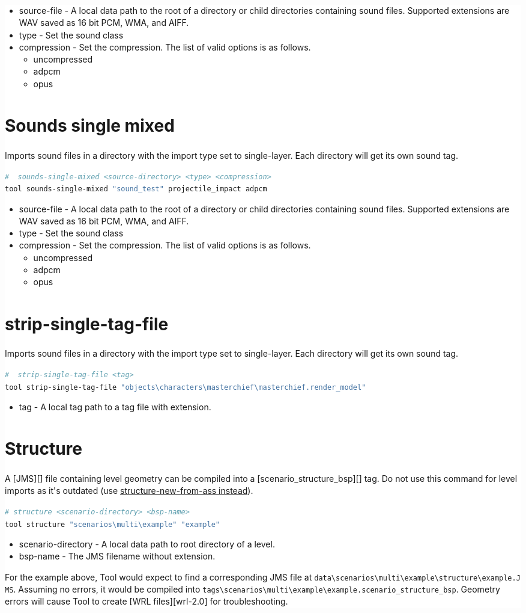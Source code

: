 * source-file - A local data path to the root of a directory or child directories containing sound files. Supported extensions are WAV saved as 16 bit PCM, WMA, and AIFF.
* type - Set the sound class
* compression - Set the compression. The list of valid options is as follows.
	* uncompressed
	* adpcm
	* opus

# Sounds single mixed
Imports sound files in a directory with the import type set to single-layer. Each directory will get its own sound tag.

```sh
#  sounds-single-mixed <source-directory> <type> <compression>
tool sounds-single-mixed "sound_test" projectile_impact adpcm
```

* source-file - A local data path to the root of a directory or child directories containing sound files. Supported extensions are WAV saved as 16 bit PCM, WMA, and AIFF.
* type - Set the sound class
* compression - Set the compression. The list of valid options is as follows.
	* uncompressed
	* adpcm
	* opus

# strip-single-tag-file
Imports sound files in a directory with the import type set to single-layer. Each directory will get its own sound tag.

```sh
#  strip-single-tag-file <tag>
tool strip-single-tag-file "objects\characters\masterchief\masterchief.render_model"
```

* tag - A local tag path to a tag file with extension.

# Structure
A [JMS][] file containing level geometry can be compiled into a [scenario_structure_bsp][] tag. Do not use this command for level imports as it's outdated (use [structure-new-from-ass instead](#structure-new-from-ass)).

```sh
# structure <scenario-directory> <bsp-name>
tool structure "scenarios\multi\example" "example"
```

* scenario-directory - A local data path to root directory of a level.
* bsp-name - The JMS filename without extension.

For the example above, Tool would expect to find a corresponding JMS file at `data\scenarios\multi\example\structure\example.JMS`. Assuming no errors, it would be compiled into `tags\scenarios\multi\example\example.scenario_structure_bsp`. Geometry errors will cause Tool to create [WRL files][wrl-2.0] for troubleshooting.


[wiki-tiff]: https://en.wikipedia.org/wiki/TIFF
[wiki-color]: https://en.wikipedia.org/wiki/Color_depth
[wiki-real]: https://en.wikipedia.org/wiki/Real_number
[wiki-wav]: https://en.wikipedia.org/wiki/WAV